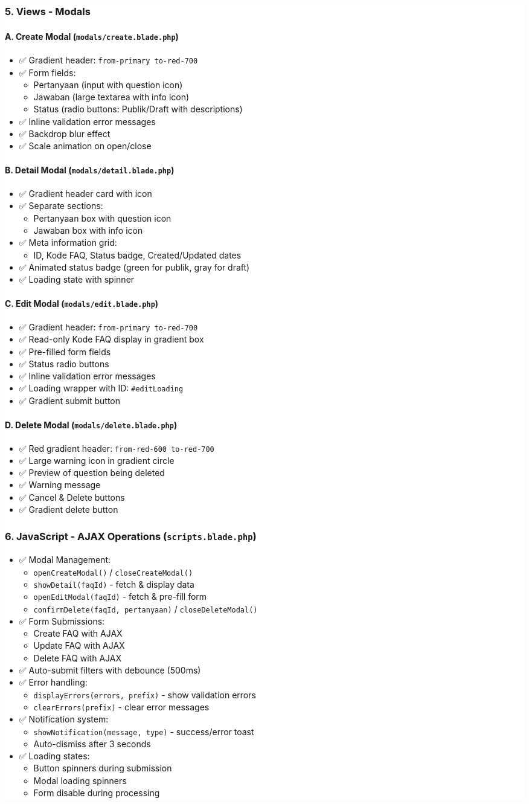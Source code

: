 ### 5. **Views - Modals**

#### A. Create Modal (`modals/create.blade.php`)
- ✅ Gradient header: `from-primary to-red-700`
- ✅ Form fields:
  - Pertanyaan (input with question icon)
  - Jawaban (large textarea with info icon)
  - Status (radio buttons: Publik/Draft with descriptions)
- ✅ Inline validation error messages
- ✅ Backdrop blur effect
- ✅ Scale animation on open/close

#### B. Detail Modal (`modals/detail.blade.php`)
- ✅ Gradient header card with icon
- ✅ Separate sections:
  - Pertanyaan box with question icon
  - Jawaban box with info icon
- ✅ Meta information grid:
  - ID, Kode FAQ, Status badge, Created/Updated dates
- ✅ Animated status badge (green for publik, gray for draft)
- ✅ Loading state with spinner

#### C. Edit Modal (`modals/edit.blade.php`)
- ✅ Gradient header: `from-primary to-red-700`
- ✅ Read-only Kode FAQ display in gradient box
- ✅ Pre-filled form fields
- ✅ Status radio buttons
- ✅ Inline validation error messages
- ✅ Loading wrapper with ID: `#editLoading`
- ✅ Gradient submit button

#### D. Delete Modal (`modals/delete.blade.php`)
- ✅ Red gradient header: `from-red-600 to-red-700`
- ✅ Large warning icon in gradient circle
- ✅ Preview of question being deleted
- ✅ Warning message
- ✅ Cancel & Delete buttons
- ✅ Gradient delete button

### 6. **JavaScript - AJAX Operations** (`scripts.blade.php`)
- ✅ Modal Management:
  - `openCreateModal()` / `closeCreateModal()`
  - `showDetail(faqId)` - fetch & display data
  - `openEditModal(faqId)` - fetch & pre-fill form
  - `confirmDelete(faqId, pertanyaan)` / `closeDeleteModal()`
- ✅ Form Submissions:
  - Create FAQ with AJAX
  - Update FAQ with AJAX
  - Delete FAQ with AJAX
- ✅ Auto-submit filters with debounce (500ms)
- ✅ Error handling:
  - `displayErrors(errors, prefix)` - show validation errors
  - `clearErrors(prefix)` - clear error messages
- ✅ Notification system:
  - `showNotification(message, type)` - success/error toast
  - Auto-dismiss after 3 seconds
- ✅ Loading states:
  - Button spinners during submission
  - Modal loading spinners
  - Form disable during processing

